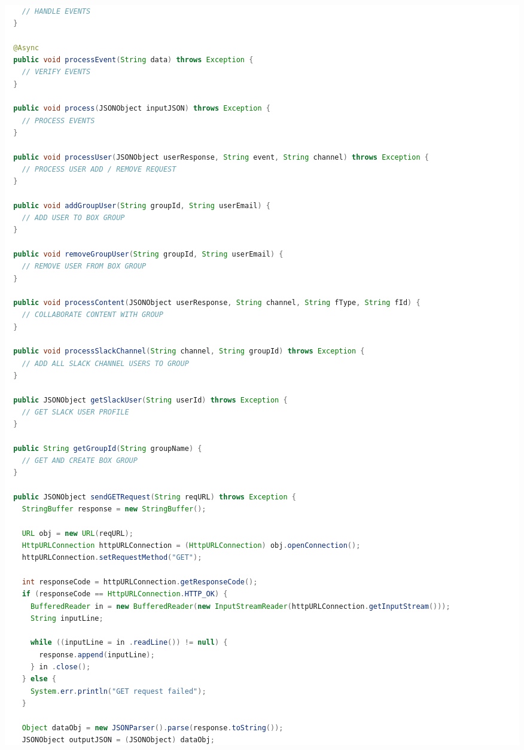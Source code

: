 ```java
    // HANDLE EVENTS
  }

  @Async
  public void processEvent(String data) throws Exception {
    // VERIFY EVENTS
  }

  public void process(JSONObject inputJSON) throws Exception {
    // PROCESS EVENTS
  }

  public void processUser(JSONObject userResponse, String event, String channel) throws Exception {
    // PROCESS USER ADD / REMOVE REQUEST
  }

  public void addGroupUser(String groupId, String userEmail) {
    // ADD USER TO BOX GROUP
  }

  public void removeGroupUser(String groupId, String userEmail) {
    // REMOVE USER FROM BOX GROUP
  }

  public void processContent(JSONObject userResponse, String channel, String fType, String fId) {
    // COLLABORATE CONTENT WITH GROUP
  }

  public void processSlackChannel(String channel, String groupId) throws Exception {
    // ADD ALL SLACK CHANNEL USERS TO GROUP
  }

  public JSONObject getSlackUser(String userId) throws Exception {
    // GET SLACK USER PROFILE
  }

  public String getGroupId(String groupName) {
    // GET AND CREATE BOX GROUP
  }

  public JSONObject sendGETRequest(String reqURL) throws Exception {
    StringBuffer response = new StringBuffer();

    URL obj = new URL(reqURL);
    HttpURLConnection httpURLConnection = (HttpURLConnection) obj.openConnection();
    httpURLConnection.setRequestMethod("GET");

    int responseCode = httpURLConnection.getResponseCode();
    if (responseCode == HttpURLConnection.HTTP_OK) {
      BufferedReader in = new BufferedReader(new InputStreamReader(httpURLConnection.getInputStream()));
      String inputLine;

      while ((inputLine = in .readLine()) != null) {
        response.append(inputLine);
      } in .close();
    } else {
      System.err.println("GET request failed");
    }

    Object dataObj = new JSONParser().parse(response.toString()); 
    JSONObject outputJSON = (JSONObject) dataObj;

```